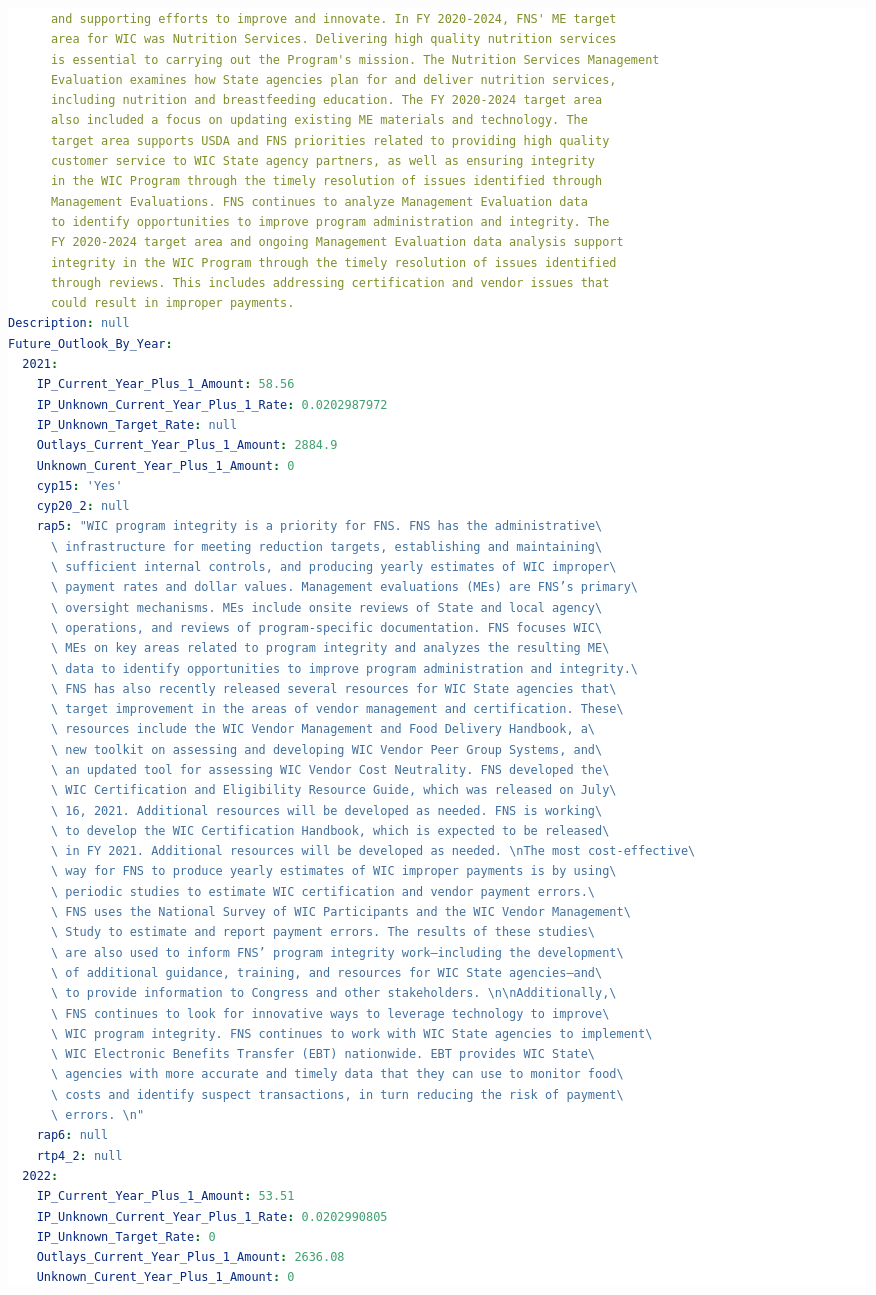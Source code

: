 ```yaml
      and supporting efforts to improve and innovate. In FY 2020-2024, FNS' ME target
      area for WIC was Nutrition Services. Delivering high quality nutrition services
      is essential to carrying out the Program's mission. The Nutrition Services Management
      Evaluation examines how State agencies plan for and deliver nutrition services,
      including nutrition and breastfeeding education. The FY 2020-2024 target area
      also included a focus on updating existing ME materials and technology. The
      target area supports USDA and FNS priorities related to providing high quality
      customer service to WIC State agency partners, as well as ensuring integrity
      in the WIC Program through the timely resolution of issues identified through
      Management Evaluations. FNS continues to analyze Management Evaluation data
      to identify opportunities to improve program administration and integrity. The
      FY 2020-2024 target area and ongoing Management Evaluation data analysis support
      integrity in the WIC Program through the timely resolution of issues identified
      through reviews. This includes addressing certification and vendor issues that
      could result in improper payments.
Description: null
Future_Outlook_By_Year:
  2021:
    IP_Current_Year_Plus_1_Amount: 58.56
    IP_Unknown_Current_Year_Plus_1_Rate: 0.0202987972
    IP_Unknown_Target_Rate: null
    Outlays_Current_Year_Plus_1_Amount: 2884.9
    Unknown_Curent_Year_Plus_1_Amount: 0
    cyp15: 'Yes'
    cyp20_2: null
    rap5: "WIC program integrity is a priority for FNS. FNS has the administrative\
      \ infrastructure for meeting reduction targets, establishing and maintaining\
      \ sufficient internal controls, and producing yearly estimates of WIC improper\
      \ payment rates and dollar values. Management evaluations (MEs) are FNS’s primary\
      \ oversight mechanisms. MEs include onsite reviews of State and local agency\
      \ operations, and reviews of program-specific documentation. FNS focuses WIC\
      \ MEs on key areas related to program integrity and analyzes the resulting ME\
      \ data to identify opportunities to improve program administration and integrity.\
      \ FNS has also recently released several resources for WIC State agencies that\
      \ target improvement in the areas of vendor management and certification. These\
      \ resources include the WIC Vendor Management and Food Delivery Handbook, a\
      \ new toolkit on assessing and developing WIC Vendor Peer Group Systems, and\
      \ an updated tool for assessing WIC Vendor Cost Neutrality. FNS developed the\
      \ WIC Certification and Eligibility Resource Guide, which was released on July\
      \ 16, 2021. Additional resources will be developed as needed. FNS is working\
      \ to develop the WIC Certification Handbook, which is expected to be released\
      \ in FY 2021. Additional resources will be developed as needed. \nThe most cost-effective\
      \ way for FNS to produce yearly estimates of WIC improper payments is by using\
      \ periodic studies to estimate WIC certification and vendor payment errors.\
      \ FNS uses the National Survey of WIC Participants and the WIC Vendor Management\
      \ Study to estimate and report payment errors. The results of these studies\
      \ are also used to inform FNS’ program integrity work—including the development\
      \ of additional guidance, training, and resources for WIC State agencies—and\
      \ to provide information to Congress and other stakeholders. \n\nAdditionally,\
      \ FNS continues to look for innovative ways to leverage technology to improve\
      \ WIC program integrity. FNS continues to work with WIC State agencies to implement\
      \ WIC Electronic Benefits Transfer (EBT) nationwide. EBT provides WIC State\
      \ agencies with more accurate and timely data that they can use to monitor food\
      \ costs and identify suspect transactions, in turn reducing the risk of payment\
      \ errors. \n"
    rap6: null
    rtp4_2: null
  2022:
    IP_Current_Year_Plus_1_Amount: 53.51
    IP_Unknown_Current_Year_Plus_1_Rate: 0.0202990805
    IP_Unknown_Target_Rate: 0
    Outlays_Current_Year_Plus_1_Amount: 2636.08
    Unknown_Curent_Year_Plus_1_Amount: 0
```